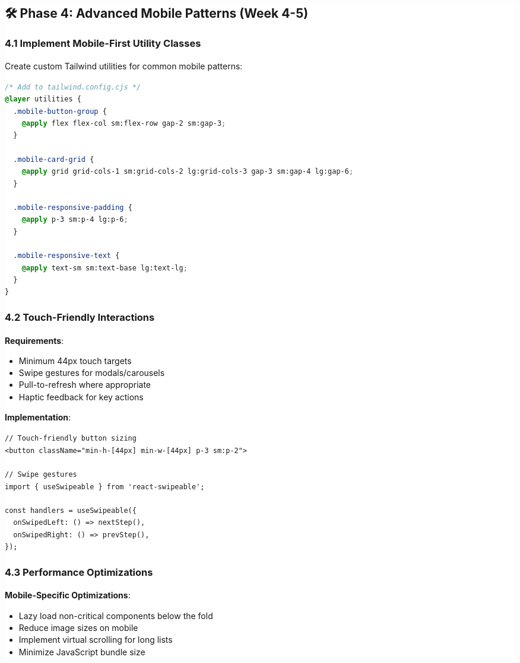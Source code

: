 
## 🛠 Phase 4: Advanced Mobile Patterns (Week 4-5)

### 4.1 Implement Mobile-First Utility Classes

Create custom Tailwind utilities for common mobile patterns:

```css
/* Add to tailwind.config.cjs */
@layer utilities {
  .mobile-button-group {
    @apply flex flex-col sm:flex-row gap-2 sm:gap-3;
  }
  
  .mobile-card-grid {
    @apply grid grid-cols-1 sm:grid-cols-2 lg:grid-cols-3 gap-3 sm:gap-4 lg:gap-6;
  }
  
  .mobile-responsive-padding {
    @apply p-3 sm:p-4 lg:p-6;
  }
  
  .mobile-responsive-text {
    @apply text-sm sm:text-base lg:text-lg;
  }
}
```

### 4.2 Touch-Friendly Interactions

**Requirements**:
- Minimum 44px touch targets
- Swipe gestures for modals/carousels
- Pull-to-refresh where appropriate
- Haptic feedback for key actions

**Implementation**:
```tsx
// Touch-friendly button sizing
<button className="min-h-[44px] min-w-[44px] p-3 sm:p-2">

// Swipe gestures
import { useSwipeable } from 'react-swipeable';

const handlers = useSwipeable({
  onSwipedLeft: () => nextStep(),
  onSwipedRight: () => prevStep(),
});
```

### 4.3 Performance Optimizations

**Mobile-Specific Optimizations**:
- Lazy load non-critical components below the fold
- Reduce image sizes on mobile
- Implement virtual scrolling for long lists
- Minimize JavaScript bundle size
